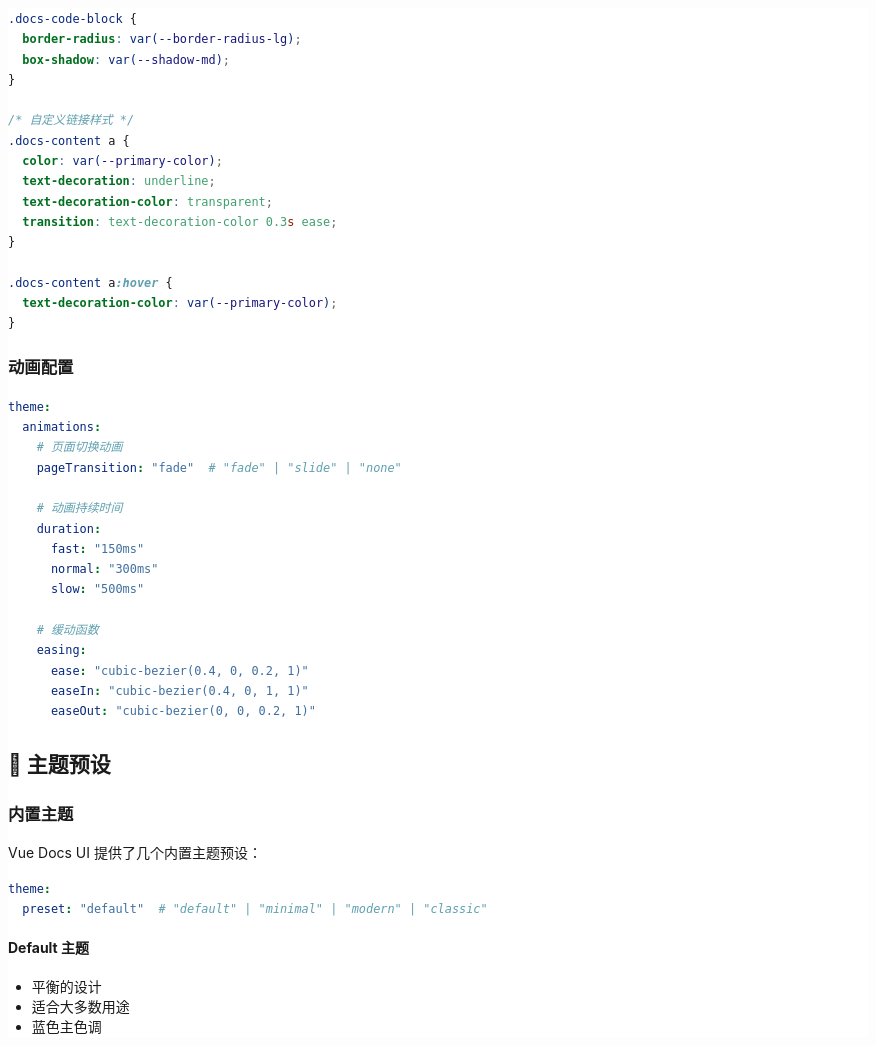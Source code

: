 ```css
.docs-code-block {
  border-radius: var(--border-radius-lg);
  box-shadow: var(--shadow-md);
}

/* 自定义链接样式 */
.docs-content a {
  color: var(--primary-color);
  text-decoration: underline;
  text-decoration-color: transparent;
  transition: text-decoration-color 0.3s ease;
}

.docs-content a:hover {
  text-decoration-color: var(--primary-color);
}
```

### 动画配置

```yaml
theme:
  animations:
    # 页面切换动画
    pageTransition: "fade"  # "fade" | "slide" | "none"
    
    # 动画持续时间
    duration:
      fast: "150ms"
      normal: "300ms"
      slow: "500ms"
    
    # 缓动函数
    easing:
      ease: "cubic-bezier(0.4, 0, 0.2, 1)"
      easeIn: "cubic-bezier(0.4, 0, 1, 1)"
      easeOut: "cubic-bezier(0, 0, 0.2, 1)"
```

## 🎪 主题预设

### 内置主题

Vue Docs UI 提供了几个内置主题预设：

```yaml
theme:
  preset: "default"  # "default" | "minimal" | "modern" | "classic"
```

#### Default 主题
- 平衡的设计
- 适合大多数用途
- 蓝色主色调
